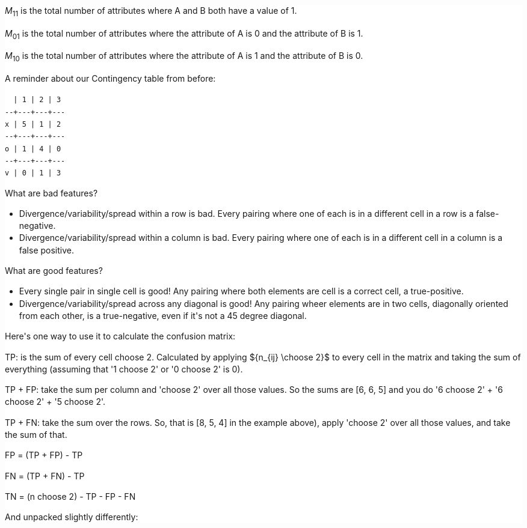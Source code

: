 $M_{11}$ is the total number of attributes where A and B both have a value of 1.

$M_{01}$ is the total number of attributes where the attribute of A is 0 and the attribute of B is 1.

$M_{10}$ is the total number of attributes where the attribute of A is 1 and the attribute of B is 0.

A reminder about our Contingency table from before:

```
  | 1 | 2 | 3
--+---+---+---
x | 5 | 1 | 2
--+---+---+---
o | 1 | 4 | 0
--+---+---+---
v | 0 | 1 | 3
```

What are bad features?
* Divergence/variability/spread within a row is bad. Every pairing where one of each is in a different cell in a row is a false-negative.
* Divergence/variability/spread within a column is bad. Every pairing where one of each is in a different cell in a column is a false positive.

What are good features?
* Every single pair in single cell is good! Any pairing where both elements are cell is a correct cell, a true-positive.
* Divergence/variability/spread across any diagonal is good! Any pairing wheer elements are in two cells, diagonally oriented from each other, is a true-negative, even if it's not a 45 degree diagonal.

Here's one way to use it to calculate the confusion matrix:

TP: 
is the sum of every cell choose 2.
Calculated by applying ${n_{ij} \choose 2}$ to every cell in the matrix and taking the sum of everything (assuming that '1 choose 2' or '0 choose 2' is 0).

TP + FP: 
take the sum per column and 'choose 2' over all those values.
So the sums are [6, 6, 5] and you do '6 choose 2' + '6 choose 2' + '5 choose 2'.

TP + FN:
take the sum over the rows.
So, that is [8, 5, 4] in the example above), 
apply 'choose 2' over all those values,
and take the sum of that.

FP = (TP + FP) - TP

FN = (TP + FN) - TP

TN = (n choose 2) - TP - FP - FN

And unpacked slightly differently:
